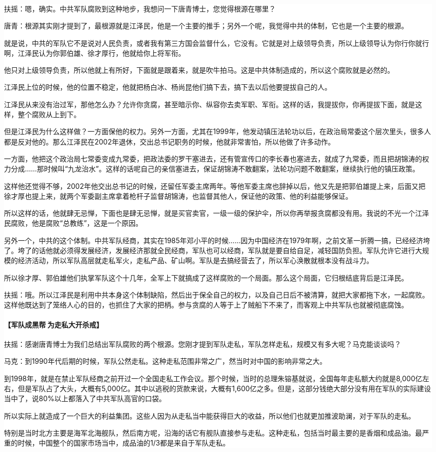  <p>
  扶摇：嗯，确实。中共军队腐败到这种地步，我想问一下唐青博士，您觉得根源在哪里？
 </p>
 <p>
  唐青：根源其实刚才提到了，最根源就是江泽民，他是一个主要的推手；另外一个呢，我觉得中共的体制，它也是一个主要的根源。
 </p>
 <p>
  就是说，中共的军队它不是说对人民负责，或者我有第三方国会监督什么，它没有。它就是对上级领导负责，所以上级领导认为你行你就行啊，江泽民认为你郭伯雄、徐才厚行，他就给你上将军衔。
 </p>
 <p>
  他只对上级领导负责，所以他就上有所好，下面就是跟着来，就是吹牛拍马。这是中共体制造成的，所以这个腐败就是必然的。
 </p>
 <p>
  江泽民上位的时候，他的位置不稳定，他就把杨白冰、杨尚昆他们搞下去，搞下去以后他要提拔自己的人。
 </p>
 <p>
  江泽民从来没有治过军，那他怎么办？允许你贪腐，甚至暗示你、纵容你去卖军职、军衔。这样的话，我提拔你，你再提拔下面，就是这样，整个腐败从上到下。
 </p>
 <p>
  但是江泽民为什么这样做？一方面保他的权力。另外一方面，尤其在1999年，他发动镇压法轮功以后，在政治局常委这个层次里头，很多人都是反对他的。那么江泽民在2002年退休，交出总书记职务的时候，他就非常害怕，所以他做了许多动作。
 </p>
 <p>
  一方面，他把这个政治局七常委变成九常委，把政法委的罗干塞进去，还有管宣传口的李长春也塞进去，就成了九常委，而且把胡锦涛的权力分成……那时候叫“九龙治水”。这样的话呢自己的亲信塞进去，保证胡锦涛不敢翻案，法轮功问题不敢翻案，继续执行他的镇压政策。
 </p>
 <p>
  这样他还觉得不够，2002年他交出总书记的时候，还留任军委主席两年。等他军委主席也辞掉以后，他又先是把郭伯雄提上来，后面又把徐才厚也提上来，就两个军委副主席拿着枪杆子监督胡锦涛，也监督其他人，保证他的政策、他的利益能够保证。
 </p>
 <p>
  所以这样的话，他就肆无忌惮，下面也是肆无忌惮，就是买官卖官，一级一级的保护伞，所以你再举报贪腐都没有用。我说的不光一个江泽民腐败，他是腐败“总教练”，这是一个原因。
 </p>
 <p>
  另外一个，中共的这个体制。中共军队经商，其实在1985年邓小平的时候……因为中国经济在1979年啊，之前文革一折腾一搞，已经经济垮了。垮了的话他就必须得发展经济，发展经济那就全民经商，军队也可以经商，军队就是要自给自足，减轻国防负担。军队允许它进行大规模的经济活动，所以军队高层就走私军火，走私产品、矿山啊。军队是去搞经营去了，所以军心涣散就根本没有战斗力。
 </p>
 <p>
  所以徐才厚、郭伯雄他们执掌军队这个十几年，全军上下就搞成了这样腐败的一个局面。那么这个局面，它归根结底背后是江泽民。
 </p>
 <p>
  扶摇：哦。所以江泽民是利用中共本身这个体制缺陷，然后出于保全自己的权力，以及自己日后不被清算，就把大家都拖下水，一起腐败。这样他既达到了笼络人心的目的，也抓住了大家的把柄。参与贪腐的人等于上了贼船下不来了，而客观上中共军队也就被彻底腐蚀。
 </p>
 <h4>
  【军队成黑帮 为走私大开杀戒】
 </h4>
 <p>
  扶摇：感谢唐青博士为我们总结出军队腐败的两个根源。您刚才提到军队走私，军队怎样走私，规模又有多大呢？马克能谈谈吗？
 </p>
 <p>
  马克：到1990年代后期的时候，军队公然走私。这种走私范围非常之广，然当时对中国的影响非常之大。
 </p>
 <p>
  到1998年，就是在禁止军队经商之前开过一个全国走私工作会议。那个时候，当时的总理朱镕基就说，全国每年走私额大约就是8,000亿左右，但是军队占了大头，大概有5,000亿。其中以逃税的货款来说，大概有1,600亿之多。但是，这部分钱绝大部分没有用在军队的实际建设当中了，说80%以上都落入了中共军队高官的口袋。
 </p>
 <p>
  所以实际上就造成了一个巨大的利益集团。这些人因为从走私当中能获得巨大的收益，所以他们也就更加推波助澜，对于军队的走私。
 </p>
 <p>
  特别是当时北方主要是海军北海舰队，然后南方呢，沿海的话它有舰队直接参与走私。这种走私，包括当时最主要的是香烟和成品油。最严重的时候，中国整个的国家市场当中，成品油的1/3都是来自于军队走私。
 </p>
 <p>